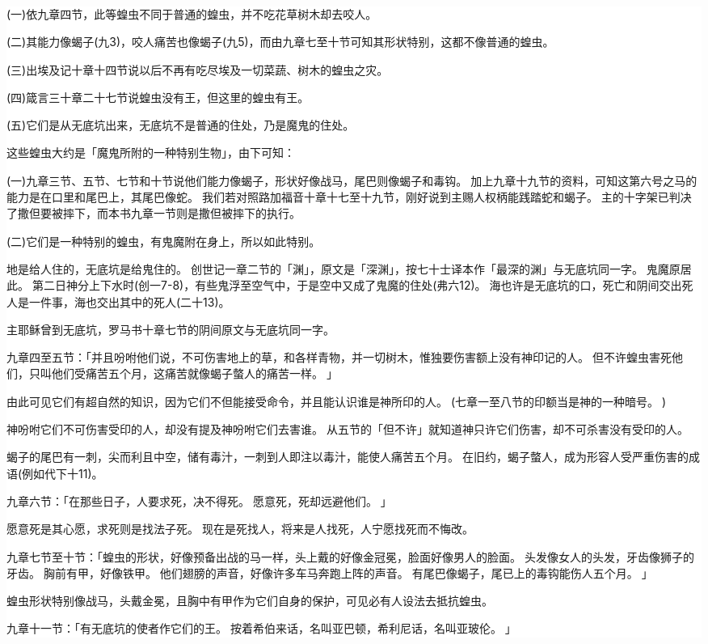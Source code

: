 (一)依九章四节，此等蝗虫不同于普通的蝗虫，并不吃花草树木却去咬人。

(二)其能力像蝎子(九3)，咬人痛苦也像蝎子(九5)，而由九章七至十节可知其形状特别，这都不像普通的蝗虫。

(三)出埃及记十章十四节说以后不再有吃尽埃及一切菜蔬、树木的蝗虫之灾。

(四)箴言三十章二十七节说蝗虫没有王，但这里的蝗虫有王。

(五)它们是从无底坑出来，无底坑不是普通的住处，乃是魔鬼的住处。

这些蝗虫大约是「魔鬼所附的一种特别生物」，由下可知：

(一)九章三节、五节、七节和十节说他们能力像蝎子，形状好像战马，尾巴则像蝎子和毒钩。
加上九章十九节的资料，可知这第六号之马的能力是在口里和尾巴上，其尾巴像蛇。
我们若对照路加福音十章十七至十九节，刚好说到主赐人权柄能践踏蛇和蝎子。
主的十字架已判决了撒但要被摔下，而本书九章一节则是撒但被摔下的执行。

(二)它们是一种特别的蝗虫，有鬼魔附在身上，所以如此特别。

地是给人住的，无底坑是给鬼住的。
创世记一章二节的「渊」，原文是「深渊」，按七十士译本作「最深的渊」与无底坑同一字。
鬼魔原居此。
第二日神分上下水时(创一7-8)，有些鬼浮至空气中，于是空中又成了鬼魔的住处(弗六12)。
海也许是无底坑的口，死亡和阴间交出死人是一件事，海也交出其中的死人(二十13)。

主耶稣曾到无底坑，罗马书十章七节的阴间原文与无底坑同一字。

九章四至五节：「并且吩咐他们说，不可伤害地上的草，和各样青物，并一切树木，惟独要伤害额上没有神印记的人。
但不许蝗虫害死他们，只叫他们受痛苦五个月，这痛苦就像蝎子螫人的痛苦一样。
」

由此可见它们有超自然的知识，因为它们不但能接受命令，并且能认识谁是神所印的人。
(七章一至八节的印额当是神的一种暗号。
)

神吩咐它们不可伤害受印的人，却没有提及神吩咐它们去害谁。
从五节的「但不许」就知道神只许它们伤害，却不可杀害没有受印的人。

蝎子的尾巴有一刺，尖而利且中空，储有毒汁，一刺到人即注以毒汁，能使人痛苦五个月。
在旧约，蝎子螫人，成为形容人受严重伤害的成语(例如代下十11)。

九章六节：「在那些日子，人要求死，决不得死。
愿意死，死却远避他们。
」

愿意死是其心愿，求死则是找法子死。
现在是死找人，将来是人找死，人宁愿找死而不悔改。

九章七节至十节：「蝗虫的形状，好像预备出战的马一样，头上戴的好像金冠冕，脸面好像男人的脸面。
头发像女人的头发，牙齿像狮子的牙齿。
胸前有甲，好像铁甲。
他们翅膀的声音，好像许多车马奔跑上阵的声音。
有尾巴像蝎子，尾已上的毒钩能伤人五个月。
」

蝗虫形状特别像战马，头戴金冕，且胸中有甲作为它们自身的保护，可见必有人设法去抵抗蝗虫。

九章十一节：「有无底坑的使者作它们的王。
按着希伯来话，名叫亚巴顿，希利尼话，名叫亚玻伦。
」
